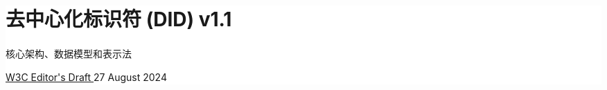 # 去中心化标识符 (DID) v1.1 

核心架构、数据模型和表示法

[W3C Editor's Draft ](https://www.w3.org/standards/types#ED)27 August 2024
